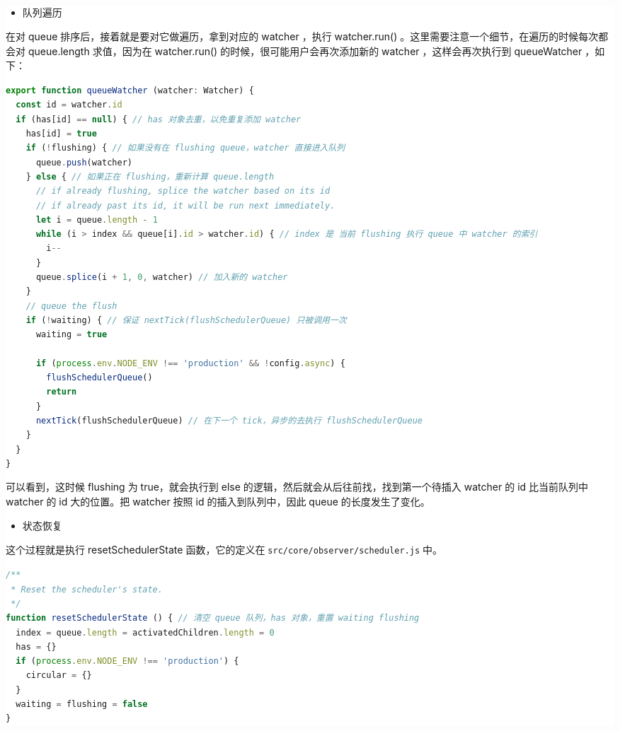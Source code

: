 * 队列遍历

在对 queue 排序后，接着就是要对它做遍历，拿到对应的 watcher ，执⾏ watcher.run() 。这⾥需要注意⼀个细节，在遍历的时候每次都会对 queue.length 求值，因为在 watcher.run() 的时候，很可能⽤户会再次添加新的 watcher ，这样会再次执⾏到 queueWatcher ，如下：

```js
export function queueWatcher (watcher: Watcher) {
  const id = watcher.id
  if (has[id] == null) { // has 对象去重，以免重复添加 watcher
    has[id] = true
    if (!flushing) { // 如果没有在 flushing queue，watcher 直接进入队列
      queue.push(watcher)
    } else { // 如果正在 flushing，重新计算 queue.length
      // if already flushing, splice the watcher based on its id
      // if already past its id, it will be run next immediately.
      let i = queue.length - 1
      while (i > index && queue[i].id > watcher.id) { // index 是 当前 flushing 执行 queue 中 watcher 的索引
        i--
      }
      queue.splice(i + 1, 0, watcher) // 加入新的 watcher
    }
    // queue the flush
    if (!waiting) { // 保证 nextTick(flushSchedulerQueue) 只被调用一次
      waiting = true

      if (process.env.NODE_ENV !== 'production' && !config.async) {
        flushSchedulerQueue()
        return
      }
      nextTick(flushSchedulerQueue) // 在下⼀个 tick，异步的去执⾏ flushSchedulerQueue
    }
  }
}
```

可以看到，这时候 flushing 为 true，就会执⾏到 else 的逻辑，然后就会从后往前找，找到第⼀个待插⼊ watcher 的 id ⽐当前队列中 watcher 的 id ⼤的位置。把 watcher 按照 id 的插⼊到队列中，因此 queue 的⻓度发生了变化。

* 状态恢复

这个过程就是执⾏ resetSchedulerState 函数，它的定义在 `src/core/observer/scheduler.js` 中。

```js
/**
 * Reset the scheduler's state.
 */
function resetSchedulerState () { // 清空 queue 队列，has 对象，重置 waiting flushing
  index = queue.length = activatedChildren.length = 0
  has = {}
  if (process.env.NODE_ENV !== 'production') {
    circular = {}
  }
  waiting = flushing = false
}
```
